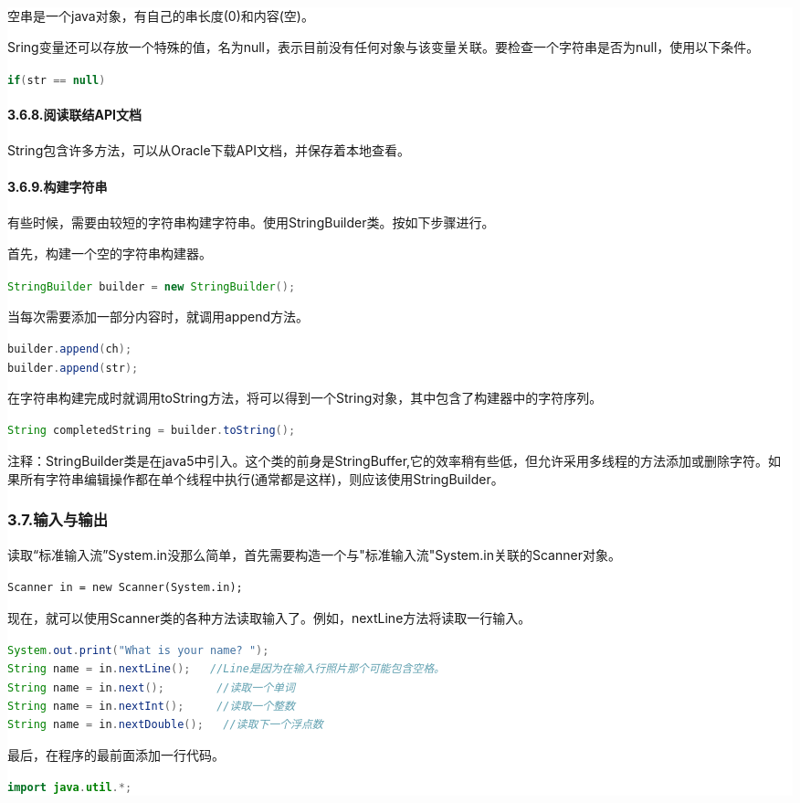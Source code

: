 空串是一个java对象，有自己的串长度(0)和内容(空)。

Sring变量还可以存放一个特殊的值，名为null，表示目前没有任何对象与该变量关联。要检查一个字符串是否为null，使用以下条件。

```java
if(str == null)
```

#### 3.6.8.阅读联结API文档

String包含许多方法，可以从Oracle下载API文档，并保存着本地查看。

#### 3.6.9.构建字符串

有些时候，需要由较短的字符串构建字符串。使用StringBuilder类。按如下步骤进行。

首先，构建一个空的字符串构建器。

```java
StringBuilder builder = new StringBuilder();
```

当每次需要添加一部分内容时，就调用append方法。

```java
builder.append(ch);
builder.append(str);
```

在字符串构建完成时就调用toString方法，将可以得到一个String对象，其中包含了构建器中的字符序列。

```java
String completedString = builder.toString();
```

注释：StringBuilder类是在java5中引入。这个类的前身是StringBuffer,它的效率稍有些低，但允许采用多线程的方法添加或删除字符。如果所有字符串编辑操作都在单个线程中执行(通常都是这样)，则应该使用StringBuilder。

### 3.7.输入与输出

读取“标准输入流”System.in没那么简单，首先需要构造一个与"标准输入流"System.in关联的Scanner对象。

```
Scanner in = new Scanner(System.in);
```

现在，就可以使用Scanner类的各种方法读取输入了。例如，nextLine方法将读取一行输入。

```java
System.out.print("What is your name? ");
String name = in.nextLine();   //Line是因为在输入行照片那个可能包含空格。
String name = in.next();        //读取一个单词
String name = in.nextInt();     //读取一个整数
String name = in.nextDouble();   //读取下一个浮点数
```

最后，在程序的最前面添加一行代码。

```java
import java.util.*;
```
